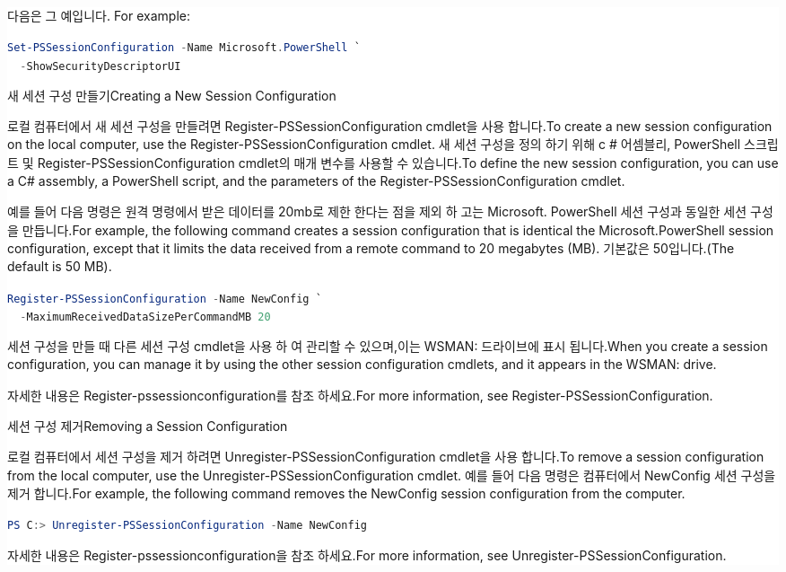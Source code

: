 <span data-ttu-id="346ed-171">다음은 그 예입니다. </span><span class="sxs-lookup"><span data-stu-id="346ed-171">For example:</span></span>

```powershell
Set-PSSessionConfiguration -Name Microsoft.PowerShell `
  -ShowSecurityDescriptorUI
```

<span data-ttu-id="346ed-172">새 세션 구성 만들기</span><span class="sxs-lookup"><span data-stu-id="346ed-172">Creating a New Session Configuration</span></span>

<span data-ttu-id="346ed-173">로컬 컴퓨터에서 새 세션 구성을 만들려면 Register-PSSessionConfiguration cmdlet을 사용 합니다.</span><span class="sxs-lookup"><span data-stu-id="346ed-173">To create a new session configuration on the local computer, use the Register-PSSessionConfiguration cmdlet.</span></span> <span data-ttu-id="346ed-174">새 세션 구성을 정의 하기 위해 c # 어셈블리, PowerShell 스크립트 및 Register-PSSessionConfiguration cmdlet의 매개 변수를 사용할 수 있습니다.</span><span class="sxs-lookup"><span data-stu-id="346ed-174">To define the new session configuration, you can use a C# assembly, a PowerShell script, and the parameters of the Register-PSSessionConfiguration cmdlet.</span></span>

<span data-ttu-id="346ed-175">예를 들어 다음 명령은 원격 명령에서 받은 데이터를 20mb로 제한 한다는 점을 제외 하 고는 Microsoft. PowerShell 세션 구성과 동일한 세션 구성을 만듭니다.</span><span class="sxs-lookup"><span data-stu-id="346ed-175">For example, the following command creates a session configuration that is identical the Microsoft.PowerShell session configuration, except that it limits the data received from a remote command to 20 megabytes (MB).</span></span> <span data-ttu-id="346ed-176">기본값은 50입니다.</span><span class="sxs-lookup"><span data-stu-id="346ed-176">(The default is 50 MB).</span></span>

```powershell
Register-PSSessionConfiguration -Name NewConfig `
  -MaximumReceivedDataSizePerCommandMB 20
```

<span data-ttu-id="346ed-177">세션 구성을 만들 때 다른 세션 구성 cmdlet을 사용 하 여 관리할 수 있으며,이는 WSMAN: 드라이브에 표시 됩니다.</span><span class="sxs-lookup"><span data-stu-id="346ed-177">When you create a session configuration, you can manage it by using the other session configuration cmdlets, and it appears in the WSMAN: drive.</span></span>

<span data-ttu-id="346ed-178">자세한 내용은 Register-pssessionconfiguration를 참조 하세요.</span><span class="sxs-lookup"><span data-stu-id="346ed-178">For more information, see Register-PSSessionConfiguration.</span></span>

<span data-ttu-id="346ed-179">세션 구성 제거</span><span class="sxs-lookup"><span data-stu-id="346ed-179">Removing a Session Configuration</span></span>

<span data-ttu-id="346ed-180">로컬 컴퓨터에서 세션 구성을 제거 하려면 Unregister-PSSessionConfiguration cmdlet을 사용 합니다.</span><span class="sxs-lookup"><span data-stu-id="346ed-180">To remove a session configuration from the local computer, use the Unregister-PSSessionConfiguration cmdlet.</span></span> <span data-ttu-id="346ed-181">예를 들어 다음 명령은 컴퓨터에서 NewConfig 세션 구성을 제거 합니다.</span><span class="sxs-lookup"><span data-stu-id="346ed-181">For example, the following command removes the NewConfig session configuration from the computer.</span></span>

```powershell
PS C:> Unregister-PSSessionConfiguration -Name NewConfig
```

<span data-ttu-id="346ed-182">자세한 내용은 Register-pssessionconfiguration을 참조 하세요.</span><span class="sxs-lookup"><span data-stu-id="346ed-182">For more information, see Unregister-PSSessionConfiguration.</span></span>
